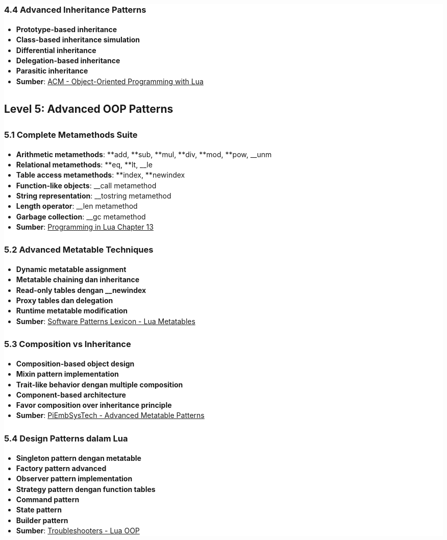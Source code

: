 ### 4.4 Advanced Inheritance Patterns

- **Prototype-based inheritance**
- **Class-based inheritance simulation**
- **Differential inheritance**
- **Delegation-based inheritance**
- **Parasitic inheritance**
- **Sumber**: [ACM - Object-Oriented Programming with Lua](https://dl.acm.org/doi/fullHtml/10.5555/2240076.2240077)

## Level 5: Advanced OOP Patterns

### 5.1 Complete Metamethods Suite

- **Arithmetic metamethods**: **add, **sub, **mul, **div, **mod, **pow, \_\_unm
- **Relational metamethods**: **eq, **lt, \_\_le
- **Table access metamethods**: **index, **newindex
- **Function-like objects**: \_\_call metamethod
- **String representation**: \_\_tostring metamethod
- **Length operator**: \_\_len metamethod
- **Garbage collection**: \_\_gc metamethod
- **Sumber**: [Programming in Lua Chapter 13](https://www.lua.org/pil/13.html)

### 5.2 Advanced Metatable Techniques

- **Dynamic metatable assignment**
- **Metatable chaining dan inheritance**
- **Read-only tables dengan \_\_newindex**
- **Proxy tables dan delegation**
- **Runtime metatable modification**
- **Sumber**: [Software Patterns Lexicon - Lua Metatables](https://softwarepatternslexicon.com/patterns-lua/3/3/)

### 5.3 Composition vs Inheritance

- **Composition-based object design**
- **Mixin pattern implementation**
- **Trait-like behavior dengan multiple composition**
- **Component-based architecture**
- **Favor composition over inheritance principle**
- **Sumber**: [PiEmbSysTech - Advanced Metatable Patterns](https://piembsystech.com/metatables-and-metamethods-in-lua-programming-language/)

### 5.4 Design Patterns dalam Lua

- **Singleton pattern dengan metatable**
- **Factory pattern advanced**
- **Observer pattern implementation**
- **Strategy pattern dengan function tables**
- **Command pattern**
- **State pattern**
- **Builder pattern**
- **Sumber**: [Troubleshooters - Lua OOP](https://www.troubleshooters.com/codecorn/lua/luaoop.htm)
